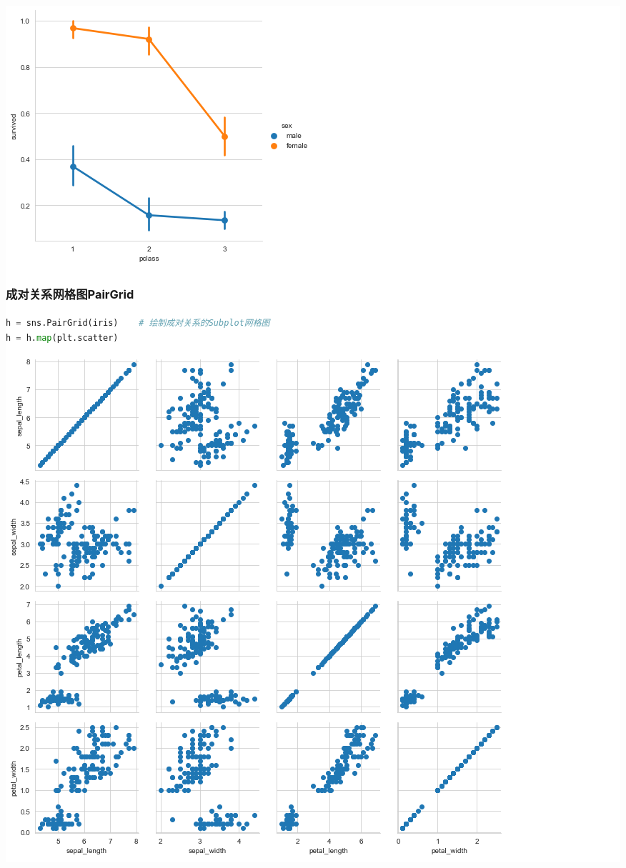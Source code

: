 ![2021-09-25-13-18-40-728675.png](./img/1632547735729-48d38201-b27e-4828-9e94-334d7d939910.png)
<a name="iWnfM"></a>
### 成对关系网格图PairGrid
```python
h = sns.PairGrid(iris)    # 绘制成对关系的Subplot网格图
h = h.map(plt.scatter)
```
![2021-09-25-13-18-40-888674.png](./img/1632547735742-76412448-bcfc-4ae3-94b0-10eb3fd9245a.png)
<a name="wY5ax"></a>